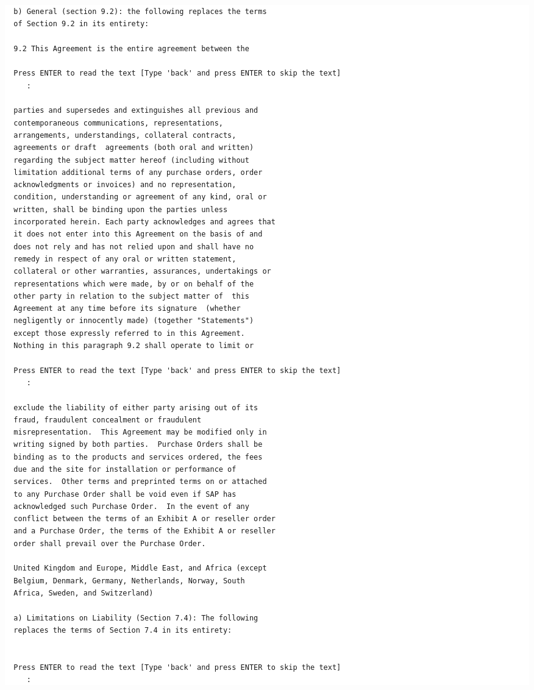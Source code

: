       b) General (section 9.2): the following replaces the terms 
      of Section 9.2 in its entirety:

      9.2 This Agreement is the entire agreement between the 

      Press ENTER to read the text [Type 'back' and press ENTER to skip the text] 
         : 

      parties and supersedes and extinguishes all previous and 
      contemporaneous communications, representations, 
      arrangements, understandings, collateral contracts, 
      agreements or draft  agreements (both oral and written) 
      regarding the subject matter hereof (including without 
      limitation additional terms of any purchase orders, order 
      acknowledgments or invoices) and no representation, 
      condition, understanding or agreement of any kind, oral or 
      written, shall be binding upon the parties unless 
      incorporated herein. Each party acknowledges and agrees that
      it does not enter into this Agreement on the basis of and 
      does not rely and has not relied upon and shall have no 
      remedy in respect of any oral or written statement, 
      collateral or other warranties, assurances, undertakings or 
      representations which were made, by or on behalf of the 
      other party in relation to the subject matter of  this 
      Agreement at any time before its signature  (whether 
      negligently or innocently made) (together "Statements") 
      except those expressly referred to in this Agreement.  
      Nothing in this paragraph 9.2 shall operate to limit or 

      Press ENTER to read the text [Type 'back' and press ENTER to skip the text] 
         : 

      exclude the liability of either party arising out of its 
      fraud, fraudulent concealment or fraudulent 
      misrepresentation.  This Agreement may be modified only in 
      writing signed by both parties.  Purchase Orders shall be 
      binding as to the products and services ordered, the fees 
      due and the site for installation or performance of 
      services.  Other terms and preprinted terms on or attached 
      to any Purchase Order shall be void even if SAP has 
      acknowledged such Purchase Order.  In the event of any 
      conflict between the terms of an Exhibit A or reseller order
      and a Purchase Order, the terms of the Exhibit A or reseller
      order shall prevail over the Purchase Order.

      United Kingdom and Europe, Middle East, and Africa (except 
      Belgium, Denmark, Germany, Netherlands, Norway, South 
      Africa, Sweden, and Switzerland)

      a) Limitations on Liability (Section 7.4): The following 
      replaces the terms of Section 7.4 in its entirety:


      Press ENTER to read the text [Type 'back' and press ENTER to skip the text] 
         : 
